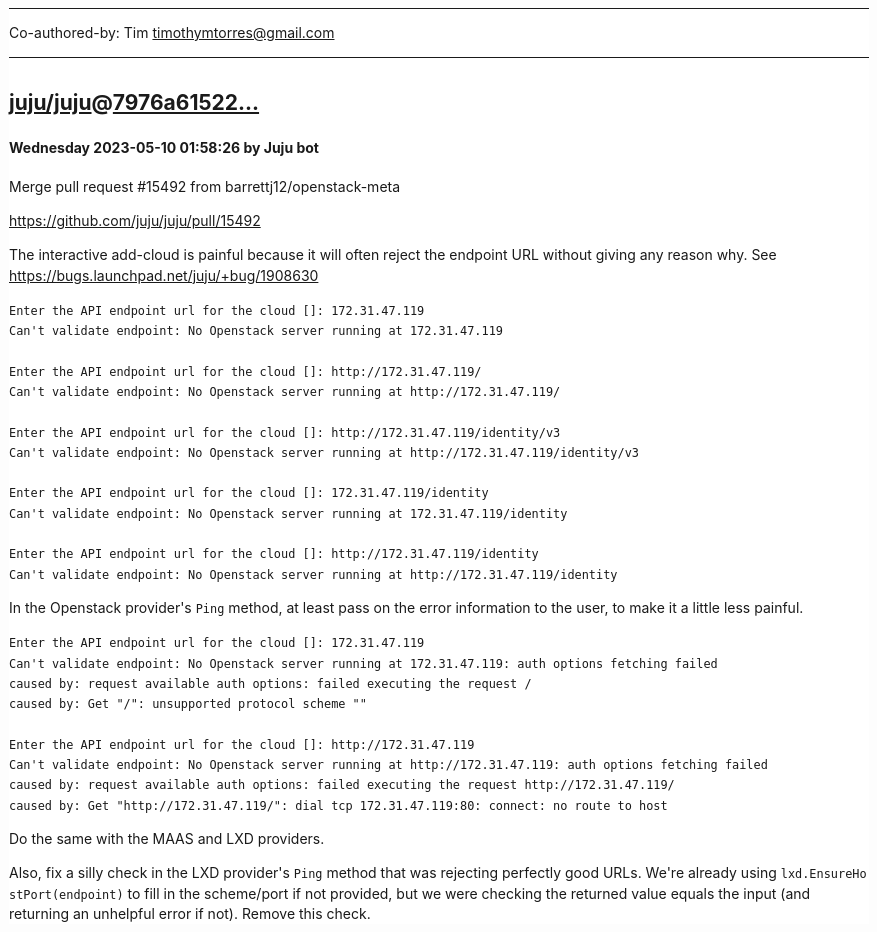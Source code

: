 ---------

Co-authored-by: Tim <timothymtorres@gmail.com>

---
## [juju/juju](https://github.com/juju/juju)@[7976a61522...](https://github.com/juju/juju/commit/7976a61522a3f380be4c793f050ffc0c5e120a16)
#### Wednesday 2023-05-10 01:58:26 by Juju bot

Merge pull request #15492 from barrettj12/openstack-meta

https://github.com/juju/juju/pull/15492

The interactive add-cloud is painful because it will often reject the endpoint URL without giving any reason why. See https://bugs.launchpad.net/juju/+bug/1908630
```
Enter the API endpoint url for the cloud []: 172.31.47.119
Can't validate endpoint: No Openstack server running at 172.31.47.119

Enter the API endpoint url for the cloud []: http://172.31.47.119/
Can't validate endpoint: No Openstack server running at http://172.31.47.119/

Enter the API endpoint url for the cloud []: http://172.31.47.119/identity/v3
Can't validate endpoint: No Openstack server running at http://172.31.47.119/identity/v3

Enter the API endpoint url for the cloud []: 172.31.47.119/identity
Can't validate endpoint: No Openstack server running at 172.31.47.119/identity

Enter the API endpoint url for the cloud []: http://172.31.47.119/identity
Can't validate endpoint: No Openstack server running at http://172.31.47.119/identity
```

In the Openstack provider's `Ping` method, at least pass on the error information to the user, to make it a little less painful.
```
Enter the API endpoint url for the cloud []: 172.31.47.119
Can't validate endpoint: No Openstack server running at 172.31.47.119: auth options fetching failed
caused by: request available auth options: failed executing the request /
caused by: Get "/": unsupported protocol scheme ""

Enter the API endpoint url for the cloud []: http://172.31.47.119
Can't validate endpoint: No Openstack server running at http://172.31.47.119: auth options fetching failed
caused by: request available auth options: failed executing the request http://172.31.47.119/
caused by: Get "http://172.31.47.119/": dial tcp 172.31.47.119:80: connect: no route to host
```

Do the same with the MAAS and LXD providers.

Also, fix a silly check in the LXD provider's `Ping` method that was rejecting perfectly good URLs. We're already using `lxd.EnsureHostPort(endpoint)` to fill in the scheme/port if not provided, but we were checking the returned value equals the input (and returning an unhelpful error if not). Remove this check.
